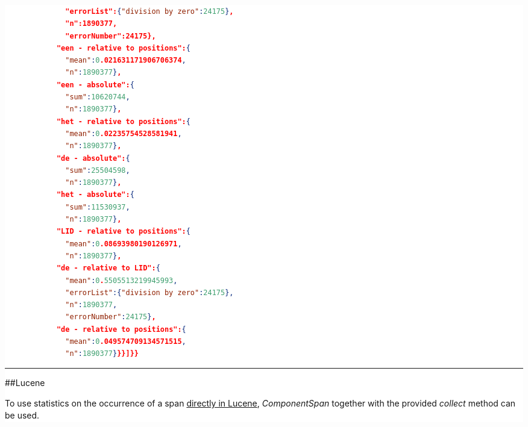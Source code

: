 ``` json
              "errorList":{"division by zero":24175},
              "n":1890377,
              "errorNumber":24175},
            "een - relative to positions":{
              "mean":0.021631171906706374,
              "n":1890377},
            "een - absolute":{
              "sum":10620744,
              "n":1890377},
            "het - relative to positions":{
              "mean":0.02235754528581941,
              "n":1890377},
            "de - absolute":{
              "sum":25504598,
              "n":1890377},
            "het - absolute":{
              "sum":11530937,
              "n":1890377},
            "LID - relative to positions":{
              "mean":0.08693980190126971,
              "n":1890377},
            "de - relative to LID":{
              "mean":0.5505513219945993,
              "errorList":{"division by zero":24175},
              "n":1890377,
              "errorNumber":24175},
            "de - relative to positions":{
              "mean":0.049574709134571515,
              "n":1890377}}}]}}
```

---

##Lucene

To use statistics on the occurrence of a span [directly in Lucene](installation_lucene.html), *ComponentSpan* together with the provided *collect* method can be used. 